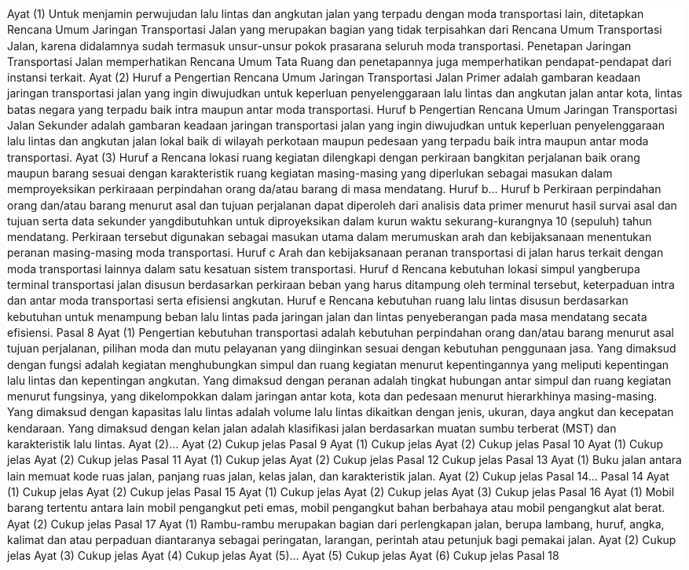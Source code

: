Ayat (1) Untuk menjamin perwujudan lalu lintas dan angkutan jalan yang terpadu dengan moda transportasi lain, ditetapkan Rencana Umum Jaringan Transportasi Jalan yang merupakan bagian yang tidak terpisahkan dari Rencana Umum Transportasi Jalan, karena didalamnya sudah termasuk unsur-unsur pokok prasarana seluruh moda transportasi. Penetapan Jaringan Transportasi Jalan memperhatikan Rencana Umum Tata Ruang dan penetapannya juga memperhatikan pendapat-pendapat dari instansi terkait. Ayat (2) Huruf a Pengertian Rencana Umum Jaringan Transportasi Jalan Primer adalah gambaran keadaan jaringan transportasi jalan yang ingin diwujudkan untuk keperluan penyelenggaraan lalu lintas dan angkutan jalan antar kota, lintas batas negara yang terpadu baik intra maupun antar moda transportasi. Huruf b Pengertian Rencana Umum Jaringan Transportasi Jalan Sekunder adalah gambaran keadaan jaringan transportasi jalan yang ingin diwujudkan untuk keperluan penyelenggaraan lalu lintas dan angkutan jalan lokal baik di wilayah perkotaan maupun pedesaan yang terpadu baik intra maupun antar moda transportasi. Ayat (3) Huruf a Rencana lokasi ruang kegiatan dilengkapi dengan perkiraan bangkitan perjalanan baik orang maupun barang sesuai dengan karakteristik ruang kegiatan masing-masing yang diperlukan sebagai masukan dalam memproyeksikan perkiraaan perpindahan orang da/atau barang di masa mendatang. Huruf b… Huruf b Perkiraan perpindahan orang dan/atau barang menurut asal dan tujuan perjalanan dapat diperoleh dari analisis data primer menurut hasil survai asal dan tujuan serta data sekunder yangdibutuhkan untuk diproyeksikan dalam kurun waktu sekurang-kurangnya 10 (sepuluh) tahun mendatang. Perkiraan tersebut digunakan sebagai masukan utama dalam merumuskan arah dan kebijaksanaan menentukan peranan masing-masing moda transportasi. Huruf c Arah dan kebijaksanaan peranan transportasi di jalan harus terkait dengan moda transportasi lainnya dalam satu kesatuan sistem transportasi. Huruf d Rencana kebutuhan lokasi simpul yangberupa terminal transportasi jalan disusun berdasarkan perkiraan beban yang harus ditampung oleh terminal tersebut, keterpaduan intra dan antar moda transportasi serta efisiensi angkutan. Huruf e Rencana kebutuhan ruang lalu lintas disusun berdasarkan kebutuhan untuk menampung beban lalu lintas pada jaringan jalan dan lintas penyeberangan pada masa mendatang secata efisiensi.
Pasal 8
Ayat (1) Pengertian kebutuhan transportasi adalah kebutuhan perpindahan orang dan/atau barang menurut asal tujuan perjalanan, pilihan moda dan mutu pelayanan yang diinginkan sesuai dengan kebutuhan penggunaan jasa. Yang dimaksud dengan fungsi adalah kegiatan menghubungkan simpul dan ruang kegiatan menurut kepentingannya yang meliputi kepentingan lalu lintas dan kepentingan angkutan. Yang dimaksud dengan peranan adalah tingkat hubungan antar simpul dan ruang kegiatan menurut fungsinya, yang dikelompokkan dalam jaringan antar kota, kota dan pedesaan menurut hierarkhinya masing-masing. Yang dimaksud dengan kapasitas lalu lintas adalah volume lalu lintas dikaitkan dengan jenis, ukuran, daya angkut dan kecepatan kendaraan. Yang dimaksud dengan kelan jalan adalah klasifikasi jalan berdasarkan muatan sumbu terberat (MST) dan karakteristik lalu lintas. Ayat (2)… Ayat (2) Cukup jelas
Pasal 9
Ayat (1) Cukup jelas Ayat (2) Cukup jelas
Pasal 10
Ayat (1) Cukup jelas Ayat (2) Cukup jelas
Pasal 11
Ayat (1) Cukup jelas Ayat (2) Cukup jelas
Pasal 12
Cukup jelas
Pasal 13
Ayat (1) Buku jalan antara lain memuat kode ruas jalan, panjang ruas jalan, kelas jalan, dan karakteristik jalan. Ayat (2) Cukup jelas Pasal 14…
Pasal 14
Ayat (1) Cukup jelas Ayat (2) Cukup jelas
Pasal 15
Ayat (1) Cukup jelas Ayat (2) Cukup jelas Ayat (3) Cukup jelas
Pasal 16
Ayat (1) Mobil barang tertentu antara lain mobil pengangkut peti emas, mobil pengangkut bahan berbahaya atau mobil pengangkut alat berat. Ayat (2) Cukup jelas
Pasal 17
Ayat (1) Rambu-rambu merupakan bagian dari perlengkapan jalan, berupa lambang, huruf, angka, kalimat dan atau perpaduan diantaranya sebagai peringatan, larangan, perintah atau petunjuk bagi pemakai jalan. Ayat (2) Cukup jelas Ayat (3) Cukup jelas Ayat (4) Cukup jelas Ayat (5)… Ayat (5) Cukup jelas Ayat (6) Cukup jelas
Pasal 18